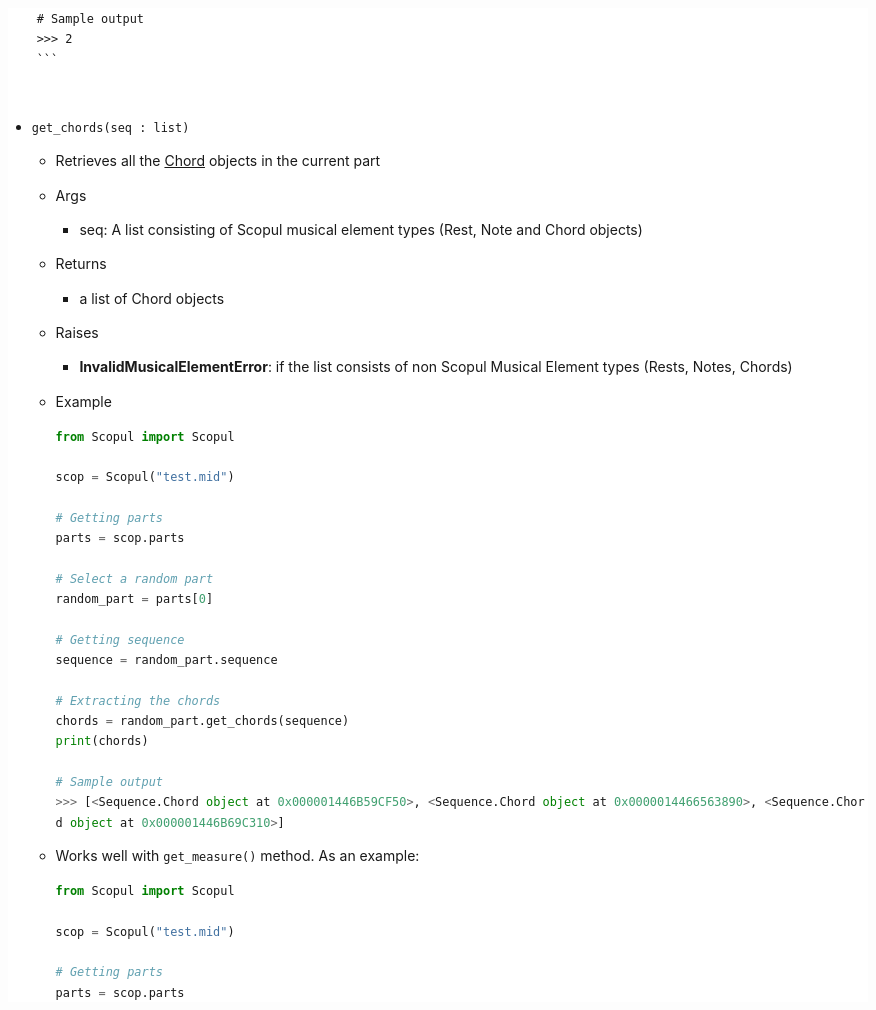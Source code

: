         # Sample output
        >>> 2
        ```

<br>

- `get_chords(seq : list)`
    - Retrieves all the [Chord](chord.html) objects in the current part
    - Args
        - seq: A list consisting of Scopul musical element types (Rest, Note and Chord objects)
    - Returns 
        - a list of Chord objects
    - Raises
        - **InvalidMusicalElementError**: if the list consists of non Scopul Musical Element types (Rests, Notes, Chords)
    - Example
        ```python
        from Scopul import Scopul

        scop = Scopul("test.mid")

        # Getting parts
        parts = scop.parts

        # Select a random part
        random_part = parts[0]

        # Getting sequence
        sequence = random_part.sequence

        # Extracting the chords
        chords = random_part.get_chords(sequence)
        print(chords)

        # Sample output
        >>> [<Sequence.Chord object at 0x000001446B59CF50>, <Sequence.Chord object at 0x0000014466563890>, <Sequence.Chord object at 0x000001446B69C310>]
        ```
    
    - Works well with `get_measure()` method. As an example:
        ```python
        from Scopul import Scopul

        scop = Scopul("test.mid")

        # Getting parts
        parts = scop.parts
